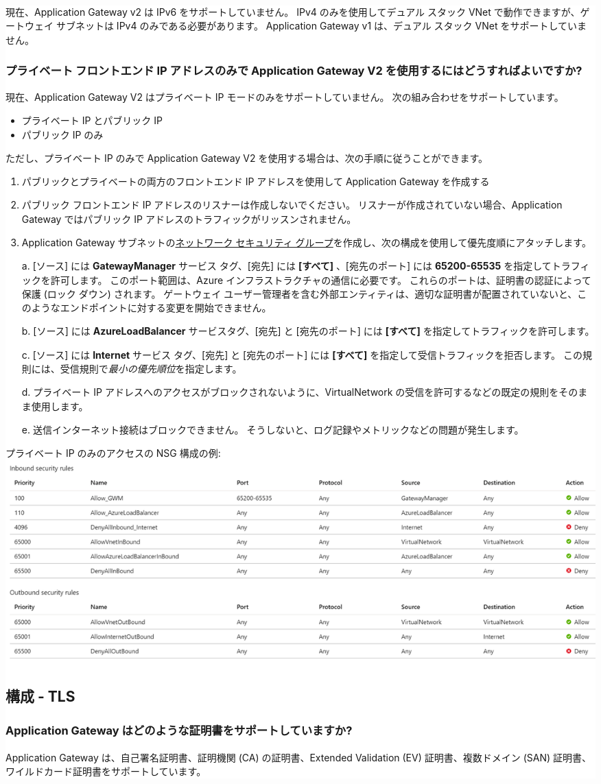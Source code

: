 現在、Application Gateway v2 は IPv6 をサポートしていません。 IPv4 のみを使用してデュアル スタック VNet で動作できますが、ゲートウェイ サブネットは IPv4 のみである必要があります。 Application Gateway v1 は、デュアル スタック VNet をサポートしていません。 

### <a name="how-do-i-use-application-gateway-v2-with-only-private-frontend-ip-address"></a>プライベート フロントエンド IP アドレスのみで Application Gateway V2 を使用するにはどうすればよいですか?

現在、Application Gateway V2 はプライベート IP モードのみをサポートしていません。 次の組み合わせをサポートしています。
* プライベート IP とパブリック IP
* パブリック IP のみ

ただし、プライベート IP のみで Application Gateway V2 を使用する場合は、次の手順に従うことができます。
1. パブリックとプライベートの両方のフロントエンド IP アドレスを使用して Application Gateway を作成する
2. パブリック フロントエンド IP アドレスのリスナーは作成しないでください。 リスナーが作成されていない場合、Application Gateway ではパブリック IP アドレスのトラフィックがリッスンされません。
3. Application Gateway サブネットの[ネットワーク セキュリティ グループ](https://docs.microsoft.com/azure/virtual-network/security-overview)を作成し、次の構成を使用して優先度順にアタッチします。
    
    a. [ソース] には **GatewayManager** サービス タグ、[宛先] には **[すべて]** 、[宛先のポート] には **65200-65535** を指定してトラフィックを許可します。 このポート範囲は、Azure インフラストラクチャの通信に必要です。 これらのポートは、証明書の認証によって保護 (ロック ダウン) されます。 ゲートウェイ ユーザー管理者を含む外部エンティティは、適切な証明書が配置されていないと、このようなエンドポイントに対する変更を開始できません。
    
    b. [ソース] には **AzureLoadBalancer** サービスタグ、[宛先] と [宛先のポート] には **[すべて]** を指定してトラフィックを許可します。
    
    c. [ソース] には **Internet** サービス タグ、[宛先] と [宛先のポート] には **[すべて]** を指定して受信トラフィックを拒否します。 この規則には、受信規則で*最小の優先順位*を指定します。
    
    d. プライベート IP アドレスへのアクセスがブロックされないように、VirtualNetwork の受信を許可するなどの既定の規則をそのまま使用します。
    
    e. 送信インターネット接続はブロックできません。 そうしないと、ログ記録やメトリックなどの問題が発生します。

プライベート IP のみのアクセスの NSG 構成の例:![プライベート IP アクセスのみの Application Gateway V2 NSG 構成](./media/application-gateway-faq/appgw-privip-nsg.png)

## <a name="configuration---tls"></a>構成 - TLS

### <a name="what-certificates-does-application-gateway-support"></a>Application Gateway はどのような証明書をサポートしていますか?

Application Gateway は、自己署名証明書、証明機関 (CA) の証明書、Extended Validation (EV) 証明書、複数ドメイン (SAN) 証明書、ワイルドカード証明書をサポートしています。
